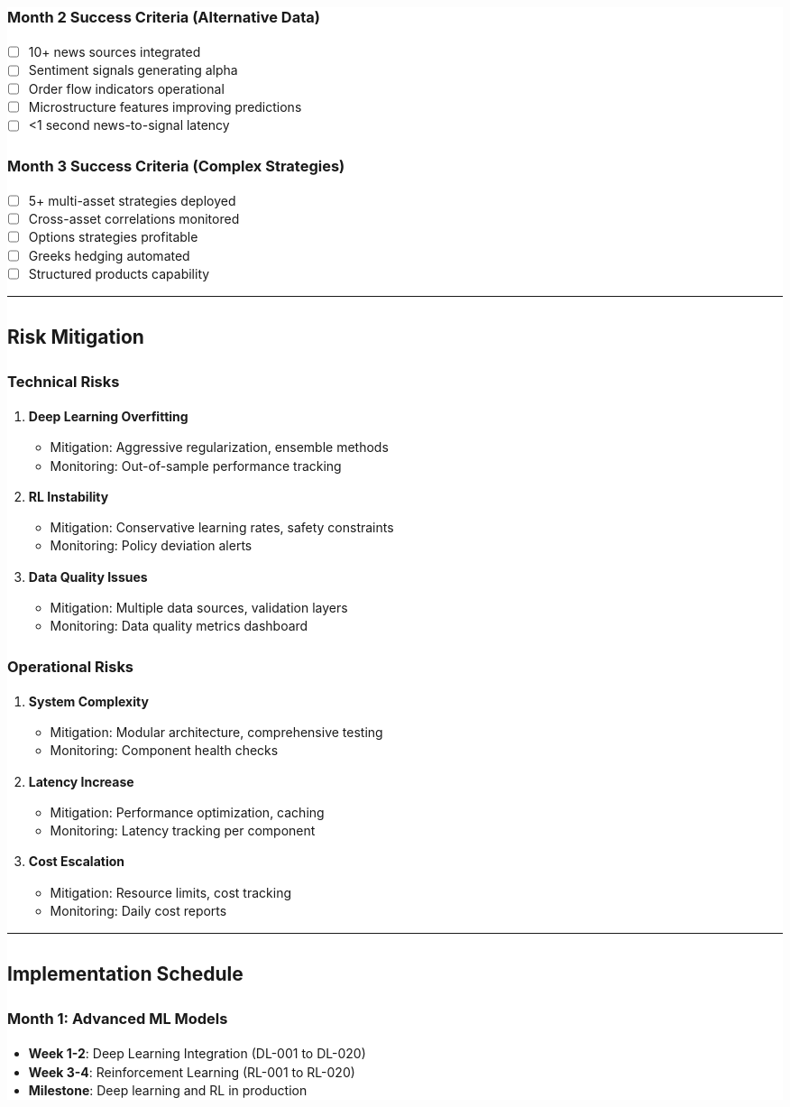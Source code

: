 ### Month 2 Success Criteria (Alternative Data)
- [ ] 10+ news sources integrated
- [ ] Sentiment signals generating alpha
- [ ] Order flow indicators operational
- [ ] Microstructure features improving predictions
- [ ] <1 second news-to-signal latency

### Month 3 Success Criteria (Complex Strategies)
- [ ] 5+ multi-asset strategies deployed
- [ ] Cross-asset correlations monitored
- [ ] Options strategies profitable
- [ ] Greeks hedging automated
- [ ] Structured products capability

---

## Risk Mitigation

### Technical Risks
1. **Deep Learning Overfitting**
   - Mitigation: Aggressive regularization, ensemble methods
   - Monitoring: Out-of-sample performance tracking

2. **RL Instability**
   - Mitigation: Conservative learning rates, safety constraints
   - Monitoring: Policy deviation alerts

3. **Data Quality Issues**
   - Mitigation: Multiple data sources, validation layers
   - Monitoring: Data quality metrics dashboard

### Operational Risks
1. **System Complexity**
   - Mitigation: Modular architecture, comprehensive testing
   - Monitoring: Component health checks

2. **Latency Increase**
   - Mitigation: Performance optimization, caching
   - Monitoring: Latency tracking per component

3. **Cost Escalation**
   - Mitigation: Resource limits, cost tracking
   - Monitoring: Daily cost reports

---

## Implementation Schedule

### Month 1: Advanced ML Models
- **Week 1-2**: Deep Learning Integration (DL-001 to DL-020)
- **Week 3-4**: Reinforcement Learning (RL-001 to RL-020)
- **Milestone**: Deep learning and RL in production
